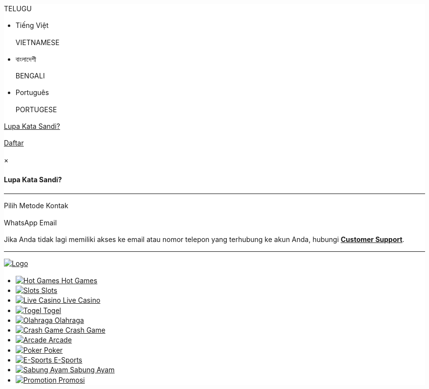   TELUGU
* Tiếng Việt

  VIETNAMESE
* বাংলাদেশী

  BENGALI
* Português

  PORTUGESE

[Lupa Kata Sandi?](#)

[Daftar](/desktop/register)

×

#### Lupa Kata Sandi?

---

Pilih Metode Kontak

WhatsApp
Email

Jika Anda tidak lagi memiliki akses ke email atau nomor telepon yang terhubung ke akun Anda, hubungi [**Customer Support**](/contact-us).

---

[![Logo](https://api2-jd1.imgnxb.com/images/igeQXBMAnU/logo_96c00afb-2339-4071-aabc-5685e6905423_1733367498770.png)](/desktop/home)

* [![Hot Games](//dsuown9evwz4y.cloudfront.net/Images/~normad-alpha/dark-gold/desktop/menu/hot-games.svg?v=20241125)
  Hot Games](/desktop/hot-games)
* [![Slots](//dsuown9evwz4y.cloudfront.net/Images/~normad-alpha/dark-gold/desktop/menu/slots.svg?v=20241125) Slots](/desktop/slots)
* [![Live Casino](//dsuown9evwz4y.cloudfront.net/Images/~normad-alpha/dark-gold/desktop/menu/casino.svg?v=20241125) Live Casino](/desktop/casino)
* [![Togel](//dsuown9evwz4y.cloudfront.net/Images/~normad-alpha/dark-gold/desktop/menu/others.svg?v=20241125) Togel](/desktop/others)
* [![Olahraga](//dsuown9evwz4y.cloudfront.net/Images/~normad-alpha/dark-gold/desktop/menu/sports.svg?v=20241125) Olahraga](/desktop/sport)
* [![Crash Game](//dsuown9evwz4y.cloudfront.net/Images/~normad-alpha/dark-gold/desktop/menu/crash-game.svg?v=20241125) Crash Game](/desktop/crash-game)
* [![Arcade](//dsuown9evwz4y.cloudfront.net/Images/~normad-alpha/dark-gold/desktop/menu/arcade.svg?v=20241125) Arcade](/desktop/arcade)
* [![Poker](//dsuown9evwz4y.cloudfront.net/Images/~normad-alpha/dark-gold/desktop/menu/poker.svg?v=20241125) Poker](/desktop/poker)
* [![E-Sports](//dsuown9evwz4y.cloudfront.net/Images/~normad-alpha/dark-gold/desktop/menu/e-sports.svg?v=20241125) E-Sports](/desktop/e-sports)
* [![Sabung Ayam](//dsuown9evwz4y.cloudfront.net/Images/~normad-alpha/dark-gold/desktop/menu/cockfight.svg?v=20241125) Sabung Ayam](/desktop/cockfight)
* [![Promotion](//dsuown9evwz4y.cloudfront.net/Images/~normad-alpha/dark-gold/desktop/menu/promotion.svg?v=20241125)
  Promosi](/desktop/promotion)

